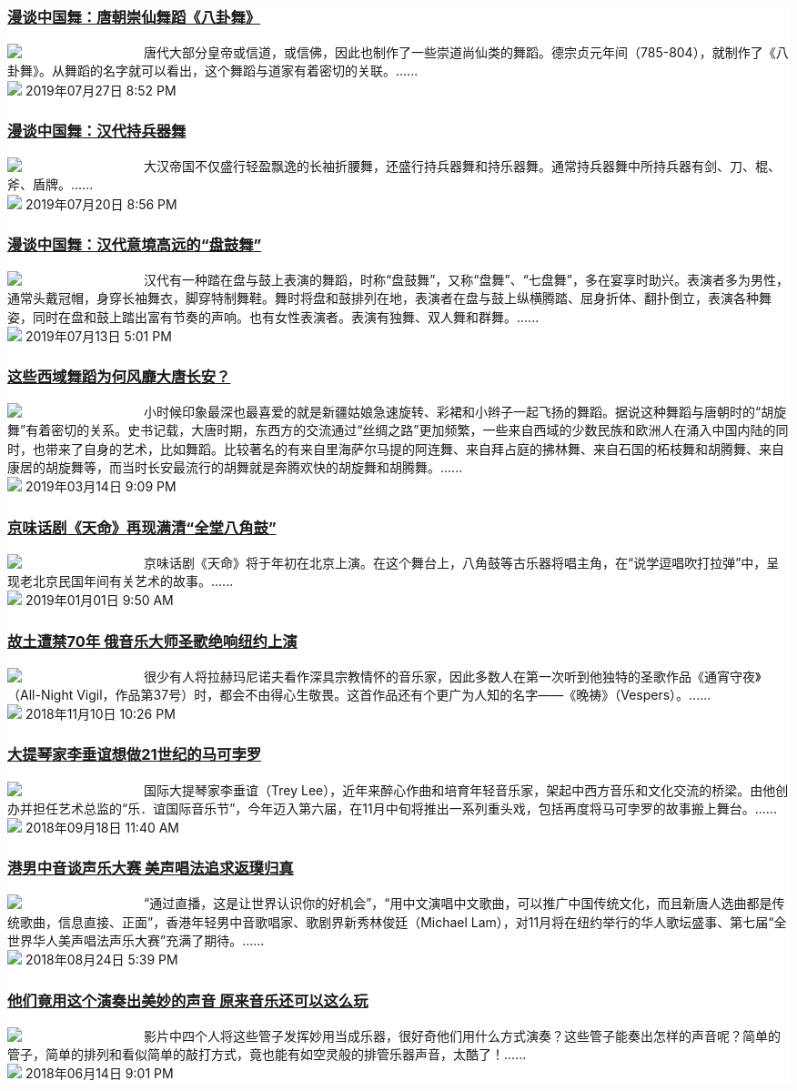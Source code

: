 <tr><td><h3><a href="https://github.com/z2838/djy/blob/master/gb/7/4/6/n1670569.md#1" target="_blank">漫谈中国舞：唐朝崇仙舞蹈《八卦舞》</a><br></h3><a href="https://github.com/z2838/djy/blob/master/gb/7/4/6/n1670569.md#1" target="_blank"><img width="150" src="https://i.epochtimes.com/assets/uploads/2019/07/110615162632100445-320x200.jpg" align ="left"></a>唐代大部分皇帝或信道，或信佛，因此也制作了一些崇道尚仙类的舞蹈。德宗贞元年间（785-804），就制作了《八卦舞》。从舞蹈的名字就可以看出，这个舞蹈与道家有着密切的关联。......<br><img align="bottom" src="https://www.epochtimes.com/assets/themes/djy/images/time.gif">
									2019年07月27日 8:52 PM</td></tr>
<tr><td><h3><a href="https://github.com/z2838/djy/blob/master/gb/7/5/5/n1700057.md#1" target="_blank">漫谈中国舞：汉代持兵器舞</a><br></h3><a href="https://github.com/z2838/djy/blob/master/gb/7/5/5/n1700057.md#1" target="_blank"><img width="150" src="https://i.epochtimes.com/assets/uploads/2007/05/img1038-320x200.jpg" align ="left"></a>大汉帝国不仅盛行轻盈飘逸的长袖折腰舞，还盛行持兵器舞和持乐器舞。通常持兵器舞中所持兵器有剑、刀、棍、斧、盾牌。......<br><img align="bottom" src="https://www.epochtimes.com/assets/themes/djy/images/time.gif">
									2019年07月20日 8:56 PM</td></tr>
<tr><td><h3><a href="https://github.com/z2838/djy/blob/master/gb/7/4/20/n1685107.md#1" target="_blank">漫谈中国舞：汉代意境高远的“盘鼓舞”</a><br></h3><a href="https://github.com/z2838/djy/blob/master/gb/7/4/20/n1685107.md#1" target="_blank"><img width="150" src="https://i.epochtimes.com/assets/uploads/2007/04/img1037-320x200.jpg" align ="left"></a>汉代有一种踏在盘与鼓上表演的舞蹈，时称“盘鼓舞”，又称“盘舞”、“七盘舞”，多在宴享时助兴。表演者多为男性，通常头戴冠帽，身穿长袖舞衣，脚穿特制舞鞋。舞时将盘和鼓排列在地，表演者在盘与鼓上纵横腾踏、屈身折体、翻扑倒立，表演各种舞姿，同时在盘和鼓上踏出富有节奏的声响。也有女性表演者。表演有独舞、双人舞和群舞。......<br><img align="bottom" src="https://www.epochtimes.com/assets/themes/djy/images/time.gif">
									2019年07月13日 5:01 PM</td></tr>
<tr><td><h3><a href="https://github.com/z2838/djy/blob/master/gb/19/3/9/n11101382.md#1" target="_blank">这些西域舞蹈为何风靡大唐长安？</a><br></h3><a href="https://github.com/z2838/djy/blob/master/gb/19/3/9/n11101382.md#1" target="_blank"><img width="150" src="https://i.epochtimes.com/assets/uploads/2019/03/Danseuses_Chine_Guimet_291002-320x200.jpg" align ="left"></a>小时候印象最深也最喜爱的就是新疆姑娘急速旋转、彩裙和小辫子一起飞扬的舞蹈。据说这种舞蹈与唐朝时的“胡旋舞”有着密切的关系。史书记载，大唐时期，东西方的交流通过“丝绸之路”更加频繁，一些来自西域的少数民族和欧洲人在涌入中国内陆的同时，也带来了自身的艺术，比如舞蹈。比较著名的有来自里海萨尔马提的阿连舞、来自拜占庭的拂林舞、来自石国的柘枝舞和胡腾舞、来自康居的胡旋舞等，而当时长安最流行的胡舞就是奔腾欢快的胡旋舞和胡腾舞。......<br><img align="bottom" src="https://www.epochtimes.com/assets/themes/djy/images/time.gif">
									2019年03月14日 9:09 PM</td></tr>
<tr><td><h3><a href="https://github.com/z2838/djy/blob/master/gb/18/12/31/n10944821.md#1" target="_blank">京味话剧《天命》再现满清“全堂八角鼓”</a><br></h3><a href="https://github.com/z2838/djy/blob/master/gb/18/12/31/n10944821.md#1" target="_blank"><img width="150" src="https://i.epochtimes.com/assets/uploads/2019/01/069b65e586f01b8e91c126fb8346f345-320x200.jpg" align ="left"></a>京味话剧《天命》将于年初在北京上演。在这个舞台上，八角鼓等古乐器将唱主角，在“说学逗唱吹打拉弹”中，呈现老北京民国年间有关艺术的故事。......<br><img align="bottom" src="https://www.epochtimes.com/assets/themes/djy/images/time.gif">
									2019年01月01日 9:50 AM</td></tr>
<tr><td><h3><a href="https://github.com/z2838/djy/blob/master/gb/18/11/10/n10842584.md#1" target="_blank">故土遭禁70年 俄音乐大师圣歌绝响纽约上演</a><br></h3><a href="https://github.com/z2838/djy/blob/master/gb/18/11/10/n10842584.md#1" target="_blank"><img width="150" src="https://i.epochtimes.com/assets/uploads/2018/11/0-Evening-Concert-Series-for-Epoch-Times-817-320x200.jpg" align ="left"></a>很少有人将拉赫玛尼诺夫看作深具宗教情怀的音乐家，因此多数人在第一次听到他独特的圣歌作品《通宵守夜》（All-Night Vigil，作品第37号）时，都会不由得心生敬畏。这首作品还有个更广为人知的名字——《晚祷》（Vespers）。......<br><img align="bottom" src="https://www.epochtimes.com/assets/themes/djy/images/time.gif">
									2018年11月10日 10:26 PM</td></tr>
<tr><td><h3><a href="https://github.com/z2838/djy/blob/master/gb/18/9/18/n10722033.md#1" target="_blank">大提琴家李垂谊想做21世纪的马可孛罗</a><br></h3><a href="https://github.com/z2838/djy/blob/master/gb/18/9/18/n10722033.md#1" target="_blank"><img width="150" src="https://i.epochtimes.com/assets/uploads/2018/09/20180918-biyun-hk005-320x200.jpg" align ="left"></a>国际大提琴家李垂谊（Trey Lee），近年来醉心作曲和培育年轻音乐家，架起中西方音乐和文化交流的桥梁。由他创办并担任艺术总监的“乐．谊国际音乐节”，今年迈入第六届，在11月中旬将推出一系列重头戏，包括再度将马可孛罗的故事搬上舞台。......<br><img align="bottom" src="https://www.epochtimes.com/assets/themes/djy/images/time.gif">
									2018年09月18日 11:40 AM</td></tr>
<tr><td><h3><a href="https://github.com/z2838/djy/blob/master/gb/18/8/24/n10662289.md#1" target="_blank">港男中音谈声乐大赛 美声唱法追求返璞归真</a><br></h3><a href="https://github.com/z2838/djy/blob/master/gb/18/8/24/n10662289.md#1" target="_blank"><img width="150" src="https://i.epochtimes.com/assets/uploads/2018/08/20180824-hsichiao-hk-01-320x200.jpg" align ="left"></a>“通过直播，这是让世界认识你的好机会”，“用中文演唱中文歌曲，可以推广中国传统文化，而且新唐人选曲都是传统歌曲，信息直接、正面”，香港年轻男中音歌唱家、歌剧界新秀林俊廷（Michael Lam），对11月将在纽约举行的华人歌坛盛事、第七届“全世界华人美声唱法声乐大赛”充满了期待。......<br><img align="bottom" src="https://www.epochtimes.com/assets/themes/djy/images/time.gif">
									2018年08月24日 5:39 PM</td></tr>
<tr><td><h3><a href="https://github.com/z2838/djy/blob/master/gb/18/6/12/n10478326.md#1" target="_blank">他们竟用这个演奏出美妙的声音 原来音乐还可以这么玩</a><br></h3><a href="https://github.com/z2838/djy/blob/master/gb/18/6/12/n10478326.md#1" target="_blank"><img width="150" src="https://i.epochtimes.com/assets/uploads/2018/05/collage-1-1-320x200.jpg" align ="left"></a>影片中四个人将这些管子发挥妙用当成乐器，很好奇他们用什么方式演奏？这些管子能奏出怎样的声音呢？简单的管子，简单的排列和看似简单的敲打方式，竟也能有如空灵般的排管乐器声音，太酷了！......<br><img align="bottom" src="https://www.epochtimes.com/assets/themes/djy/images/time.gif">
									2018年06月14日 9:01 PM</td></tr>